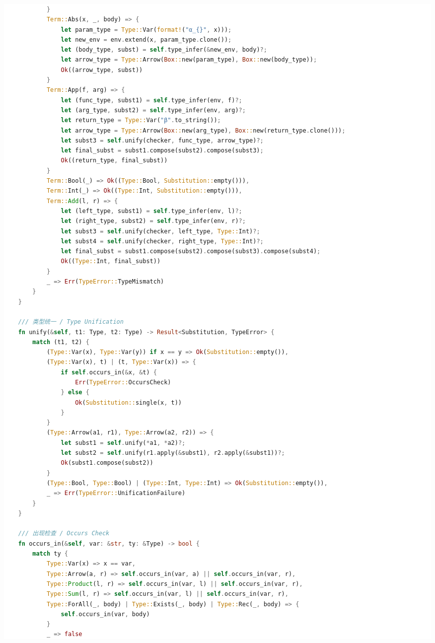 ```rust
            }
            Term::Abs(x, _, body) => {
                let param_type = Type::Var(format!("α_{}", x)));
                let new_env = env.extend(x, param_type.clone());
                let (body_type, subst) = self.type_infer(&new_env, body)?;
                let arrow_type = Type::Arrow(Box::new(param_type), Box::new(body_type));
                Ok((arrow_type, subst))
            }
            Term::App(f, arg) => {
                let (func_type, subst1) = self.type_infer(env, f)?;
                let (arg_type, subst2) = self.type_infer(env, arg)?;
                let return_type = Type::Var("β".to_string());
                let arrow_type = Type::Arrow(Box::new(arg_type), Box::new(return_type.clone()));
                let subst3 = self.unify(checker, func_type, arrow_type)?;
                let final_subst = subst1.compose(subst2).compose(subst3);
                Ok((return_type, final_subst))
            }
            Term::Bool(_) => Ok((Type::Bool, Substitution::empty())),
            Term::Int(_) => Ok((Type::Int, Substitution::empty())),
            Term::Add(l, r) => {
                let (left_type, subst1) = self.type_infer(env, l)?;
                let (right_type, subst2) = self.type_infer(env, r)?;
                let subst3 = self.unify(checker, left_type, Type::Int)?;
                let subst4 = self.unify(checker, right_type, Type::Int)?;
                let final_subst = subst1.compose(subst2).compose(subst3).compose(subst4);
                Ok((Type::Int, final_subst))
            }
            _ => Err(TypeError::TypeMismatch)
        }
    }
    
    /// 类型统一 / Type Unification
    fn unify(&self, t1: Type, t2: Type) -> Result<Substitution, TypeError> {
        match (t1, t2) {
            (Type::Var(x), Type::Var(y)) if x == y => Ok(Substitution::empty()),
            (Type::Var(x), t) | (t, Type::Var(x)) => {
                if self.occurs_in(&x, &t) {
                    Err(TypeError::OccursCheck)
                } else {
                    Ok(Substitution::single(x, t))
                }
            }
            (Type::Arrow(a1, r1), Type::Arrow(a2, r2)) => {
                let subst1 = self.unify(*a1, *a2)?;
                let subst2 = self.unify(r1.apply(&subst1), r2.apply(&subst1))?;
                Ok(subst1.compose(subst2))
            }
            (Type::Bool, Type::Bool) | (Type::Int, Type::Int) => Ok(Substitution::empty()),
            _ => Err(TypeError::UnificationFailure)
        }
    }
    
    /// 出现检查 / Occurs Check
    fn occurs_in(&self, var: &str, ty: &Type) -> bool {
        match ty {
            Type::Var(x) => x == var,
            Type::Arrow(a, r) => self.occurs_in(var, a) || self.occurs_in(var, r),
            Type::Product(l, r) => self.occurs_in(var, l) || self.occurs_in(var, r),
            Type::Sum(l, r) => self.occurs_in(var, l) || self.occurs_in(var, r),
            Type::ForAll(_, body) | Type::Exists(_, body) | Type::Rec(_, body) => {
                self.occurs_in(var, body)
            }
            _ => false
```